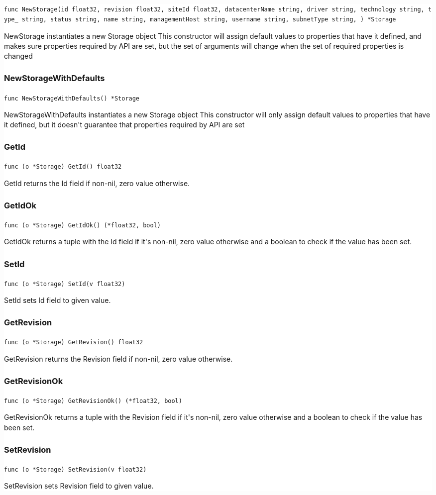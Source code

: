 `func NewStorage(id float32, revision float32, siteId float32, datacenterName string, driver string, technology string, type_ string, status string, name string, managementHost string, username string, subnetType string, ) *Storage`

NewStorage instantiates a new Storage object
This constructor will assign default values to properties that have it defined,
and makes sure properties required by API are set, but the set of arguments
will change when the set of required properties is changed

### NewStorageWithDefaults

`func NewStorageWithDefaults() *Storage`

NewStorageWithDefaults instantiates a new Storage object
This constructor will only assign default values to properties that have it defined,
but it doesn't guarantee that properties required by API are set

### GetId

`func (o *Storage) GetId() float32`

GetId returns the Id field if non-nil, zero value otherwise.

### GetIdOk

`func (o *Storage) GetIdOk() (*float32, bool)`

GetIdOk returns a tuple with the Id field if it's non-nil, zero value otherwise
and a boolean to check if the value has been set.

### SetId

`func (o *Storage) SetId(v float32)`

SetId sets Id field to given value.


### GetRevision

`func (o *Storage) GetRevision() float32`

GetRevision returns the Revision field if non-nil, zero value otherwise.

### GetRevisionOk

`func (o *Storage) GetRevisionOk() (*float32, bool)`

GetRevisionOk returns a tuple with the Revision field if it's non-nil, zero value otherwise
and a boolean to check if the value has been set.

### SetRevision

`func (o *Storage) SetRevision(v float32)`

SetRevision sets Revision field to given value.

